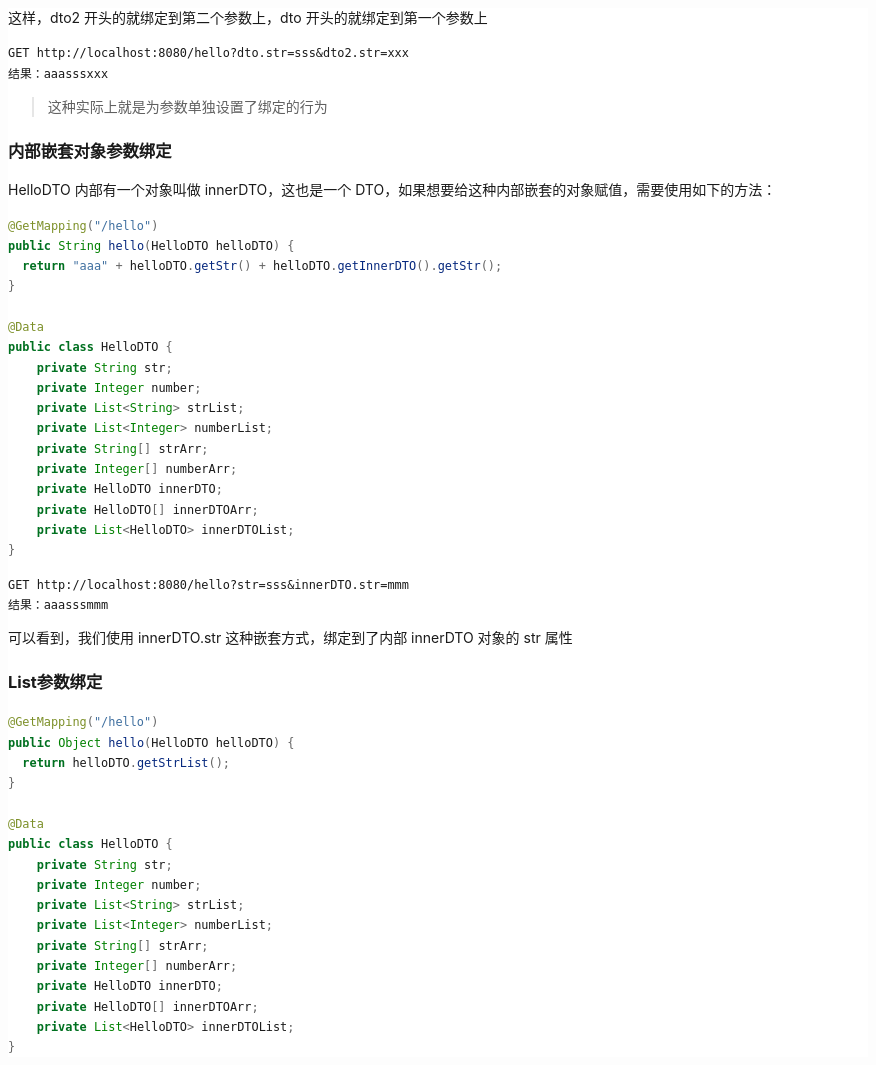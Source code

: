 ```java
```

这样，dto2 开头的就绑定到第二个参数上，dto 开头的就绑定到第一个参数上

```
GET http://localhost:8080/hello?dto.str=sss&dto2.str=xxx
结果：aaasssxxx
```

> 这种实际上就是为参数单独设置了绑定的行为

### 内部嵌套对象参数绑定

HelloDTO 内部有一个对象叫做 innerDTO，这也是一个 DTO，如果想要给这种内部嵌套的对象赋值，需要使用如下的方法：

```java
@GetMapping("/hello")
public String hello(HelloDTO helloDTO) {
  return "aaa" + helloDTO.getStr() + helloDTO.getInnerDTO().getStr();
}

@Data
public class HelloDTO {
    private String str;
    private Integer number;
    private List<String> strList;
    private List<Integer> numberList;
    private String[] strArr;
    private Integer[] numberArr;
    private HelloDTO innerDTO;
    private HelloDTO[] innerDTOArr;
    private List<HelloDTO> innerDTOList;
}
```

```
GET http://localhost:8080/hello?str=sss&innerDTO.str=mmm
结果：aaasssmmm
```

可以看到，我们使用 innerDTO.str 这种嵌套方式，绑定到了内部 innerDTO 对象的 str 属性

### List参数绑定

```java
@GetMapping("/hello")
public Object hello(HelloDTO helloDTO) {
  return helloDTO.getStrList();
}

@Data
public class HelloDTO {
    private String str;
    private Integer number;
    private List<String> strList;
    private List<Integer> numberList;
    private String[] strArr;
    private Integer[] numberArr;
    private HelloDTO innerDTO;
    private HelloDTO[] innerDTOArr;
    private List<HelloDTO> innerDTOList;
}
```
